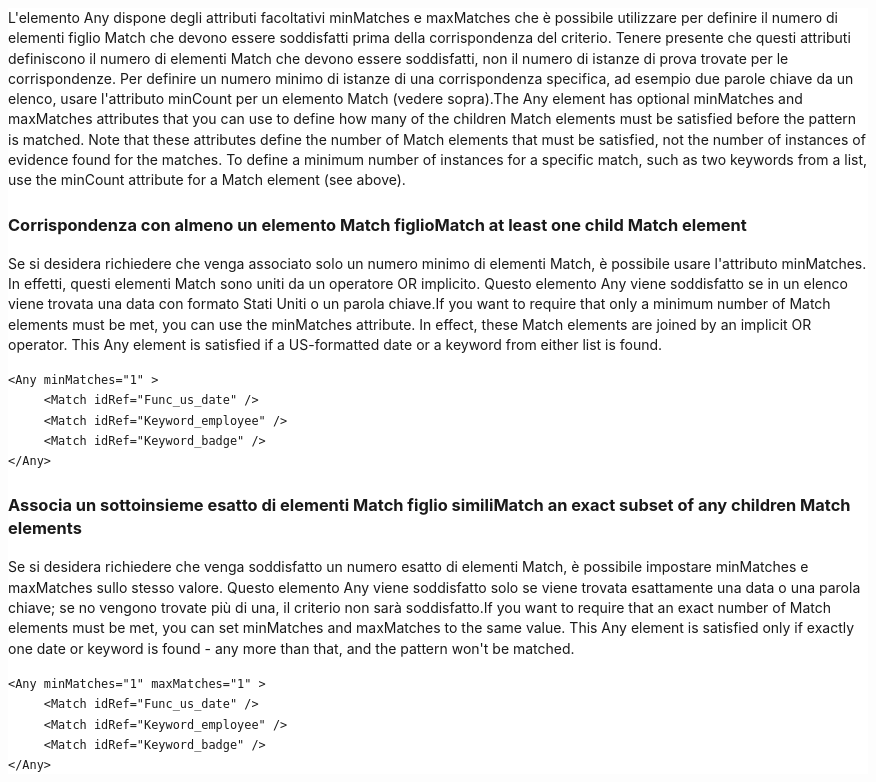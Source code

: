 <span data-ttu-id="e63ae-p133">L'elemento Any dispone degli attributi facoltativi minMatches e maxMatches che è possibile utilizzare per definire il numero di elementi figlio Match che devono essere soddisfatti prima della corrispondenza del criterio. Tenere presente che questi attributi definiscono il numero di elementi Match che devono essere soddisfatti, non il numero di istanze di prova trovate per le corrispondenze. Per definire un numero minimo di istanze di una corrispondenza specifica, ad esempio due parole chiave da un elenco, usare l'attributo minCount per un elemento Match (vedere sopra).</span><span class="sxs-lookup"><span data-stu-id="e63ae-p133">The Any element has optional minMatches and maxMatches attributes that you can use to define how many of the children Match elements must be satisfied before the pattern is matched. Note that these attributes define the number of Match elements that must be satisfied, not the number of instances of evidence found for the matches. To define a minimum number of instances for a specific match, such as two keywords from a list, use the minCount attribute for a Match element (see above).</span></span>
  
### <a name="match-at-least-one-child-match-element"></a><span data-ttu-id="e63ae-220">Corrispondenza con almeno un elemento Match figlio</span><span class="sxs-lookup"><span data-stu-id="e63ae-220">Match at least one child Match element</span></span>

<span data-ttu-id="e63ae-p134">Se si desidera richiedere che venga associato solo un numero minimo di elementi Match, è possibile usare l'attributo minMatches. In effetti, questi elementi Match sono uniti da un operatore OR implicito. Questo elemento Any viene soddisfatto se in un elenco viene trovata una data con formato Stati Uniti o un parola chiave.</span><span class="sxs-lookup"><span data-stu-id="e63ae-p134">If you want to require that only a minimum number of Match elements must be met, you can use the minMatches attribute. In effect, these Match elements are joined by an implicit OR operator. This Any element is satisfied if a US-formatted date or a keyword from either list is found.</span></span>

```
<Any minMatches="1" >
     <Match idRef="Func_us_date" />
     <Match idRef="Keyword_employee" />
     <Match idRef="Keyword_badge" />
</Any>
```
    
### <a name="match-an-exact-subset-of-any-children-match-elements"></a><span data-ttu-id="e63ae-224">Associa un sottoinsieme esatto di elementi Match figlio simili</span><span class="sxs-lookup"><span data-stu-id="e63ae-224">Match an exact subset of any children Match elements</span></span>

<span data-ttu-id="e63ae-p135">Se si desidera richiedere che venga soddisfatto un numero esatto di elementi Match, è possibile impostare minMatches e maxMatches sullo stesso valore. Questo elemento Any viene soddisfatto solo se viene trovata esattamente una data o una parola chiave; se no vengono trovate più di una, il criterio non sarà soddisfatto.</span><span class="sxs-lookup"><span data-stu-id="e63ae-p135">If you want to require that an exact number of Match elements must be met, you can set minMatches and maxMatches to the same value. This Any element is satisfied only if exactly one date or keyword is found - any more than that, and the pattern won't be matched.</span></span>

```
<Any minMatches="1" maxMatches="1" >
     <Match idRef="Func_us_date" />
     <Match idRef="Keyword_employee" />
     <Match idRef="Keyword_badge" />
</Any>
```
  